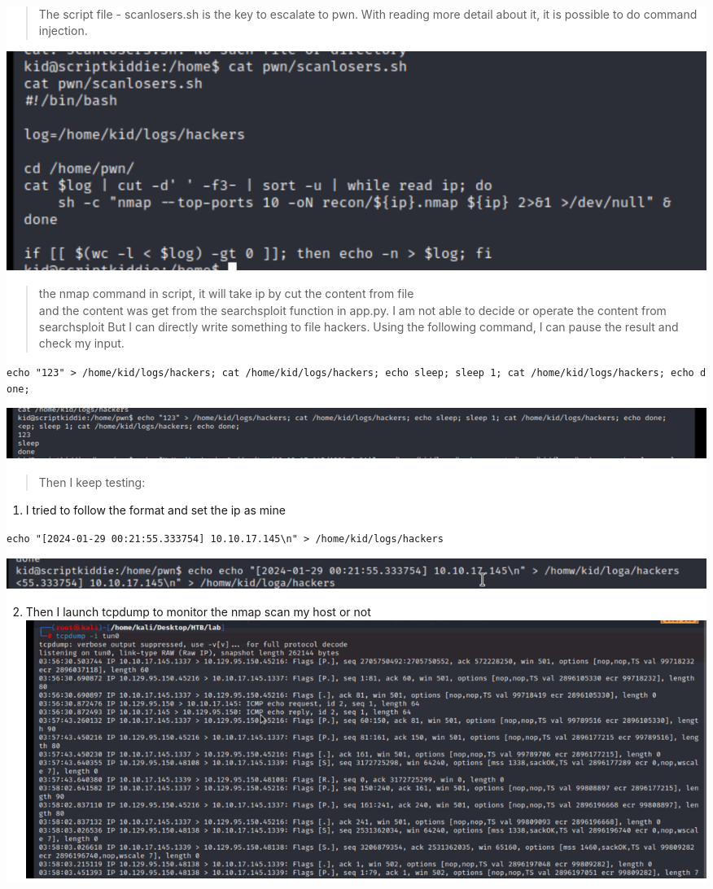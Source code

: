 > The script file - scanlosers.sh is the key to escalate to pwn.
> With reading more detail about it, it is possible to do command injection.

![](./IMG/19.png)

> the nmap command in script, it will take ip by cut the content from file  
> and the content was get from the searchsploit function in app.py.
> I am not able to decide or operate the content from searchsploit
> But I can directly write something to file hackers.
> Using the following command, I can pause the result and check my input.

```
echo "123" > /home/kid/logs/hackers; cat /home/kid/logs/hackers; echo sleep; sleep 1; cat /home/kid/logs/hackers; echo done;
```
![](./IMG/37.png)
> Then I keep testing: 
1. I tried to follow the format and set the ip as mine
```
echo "[2024-01-29 00:21:55.333754] 10.10.17.145\n" > /home/kid/logs/hackers
```
![](./IMG/32.png)

2. Then I launch tcpdump to monitor the nmap scan my host or not
![](./IMG/33.png)

